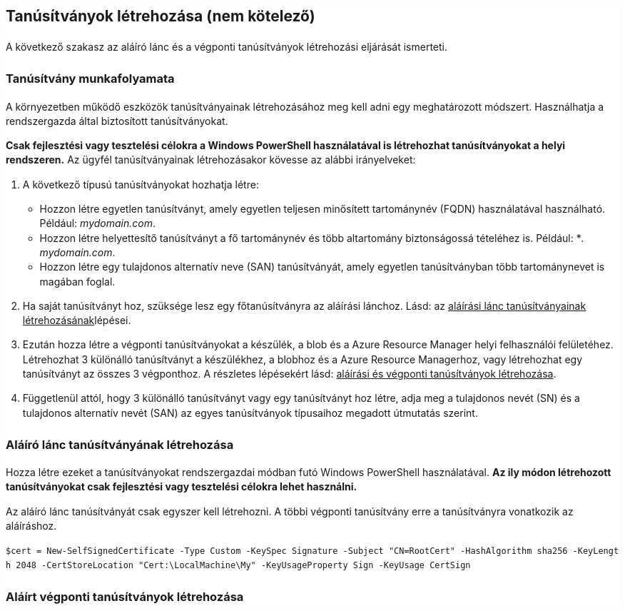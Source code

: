 ## <a name="create-certificates-optional"></a>Tanúsítványok létrehozása (nem kötelező)

A következő szakasz az aláíró lánc és a végponti tanúsítványok létrehozási eljárását ismerteti.

### <a name="certificate-workflow"></a>Tanúsítvány munkafolyamata

A környezetben működő eszközök tanúsítványainak létrehozásához meg kell adni egy meghatározott módszert. Használhatja a rendszergazda által biztosított tanúsítványokat. 

**Csak fejlesztési vagy tesztelési célokra a Windows PowerShell használatával is létrehozhat tanúsítványokat a helyi rendszeren.** Az ügyfél tanúsítványainak létrehozásakor kövesse az alábbi irányelveket:

1. A következő típusú tanúsítványokat hozhatja létre:

    - Hozzon létre egyetlen tanúsítványt, amely egyetlen teljesen minősített tartománynév (FQDN) használatával használható. Például: *mydomain.com*.
    - Hozzon létre helyettesítő tanúsítványt a fő tartománynév és több altartomány biztonságossá tételéhez is. Például: **. mydomain.com*.
    - Hozzon létre egy tulajdonos alternatív neve (SAN) tanúsítványát, amely egyetlen tanúsítványban több tartománynevet is magában foglal. 

2. Ha saját tanúsítványt hoz, szüksége lesz egy főtanúsítványra az aláírási lánchoz. Lásd: az [aláírási lánc tanúsítványainak létrehozásának](#create-signing-chain-certificate)lépései.

3. Ezután hozza létre a végponti tanúsítványokat a készülék, a blob és a Azure Resource Manager helyi felhasználói felületéhez. Létrehozhat 3 különálló tanúsítványt a készülékhez, a blobhoz és a Azure Resource Managerhoz, vagy létrehozhat egy tanúsítványt az összes 3 végponthoz. A részletes lépésekért lásd: [aláírási és végponti tanúsítványok létrehozása](#create-signed-endpoint-certificates).

4. Függetlenül attól, hogy 3 különálló tanúsítványt vagy egy tanúsítványt hoz létre, adja meg a tulajdonos nevét (SN) és a tulajdonos alternatív nevét (SAN) az egyes tanúsítványok típusaihoz megadott útmutatás szerint. 

### <a name="create-signing-chain-certificate"></a>Aláíró lánc tanúsítványának létrehozása

Hozza létre ezeket a tanúsítványokat rendszergazdai módban futó Windows PowerShell használatával. **Az ily módon létrehozott tanúsítványokat csak fejlesztési vagy tesztelési célokra lehet használni.**

Az aláíró lánc tanúsítványát csak egyszer kell létrehozni. A többi végponti tanúsítvány erre a tanúsítványra vonatkozik az aláíráshoz.
 

```azurepowershell
$cert = New-SelfSignedCertificate -Type Custom -KeySpec Signature -Subject "CN=RootCert" -HashAlgorithm sha256 -KeyLength 2048 -CertStoreLocation "Cert:\LocalMachine\My" -KeyUsageProperty Sign -KeyUsage CertSign
```


### <a name="create-signed-endpoint-certificates"></a>Aláírt végponti tanúsítványok létrehozása
